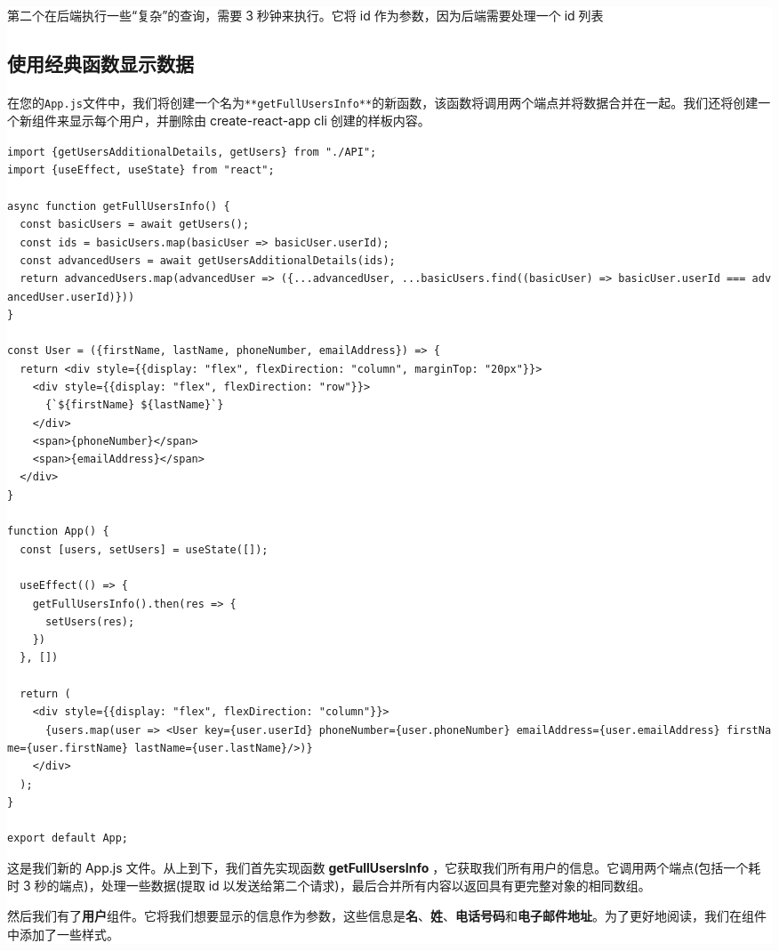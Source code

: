 第二个在后端执行一些“复杂”的查询，需要 3 秒钟来执行。它将 id 作为参数，因为后端需要处理一个 id 列表

## 使用经典函数显示数据

在您的`App.js`文件中，我们将创建一个名为`**getFullUsersInfo**`的新函数，该函数将调用两个端点并将数据合并在一起。我们还将创建一个新组件来显示每个用户，并删除由 create-react-app cli 创建的样板内容。

```
import {getUsersAdditionalDetails, getUsers} from "./API";
import {useEffect, useState} from "react";

async function getFullUsersInfo() {
  const basicUsers = await getUsers();
  const ids = basicUsers.map(basicUser => basicUser.userId);
  const advancedUsers = await getUsersAdditionalDetails(ids);
  return advancedUsers.map(advancedUser => ({...advancedUser, ...basicUsers.find((basicUser) => basicUser.userId === advancedUser.userId)}))
}

const User = ({firstName, lastName, phoneNumber, emailAddress}) => {
  return <div style={{display: "flex", flexDirection: "column", marginTop: "20px"}}>
    <div style={{display: "flex", flexDirection: "row"}}>
      {`${firstName} ${lastName}`}
    </div>
    <span>{phoneNumber}</span>
    <span>{emailAddress}</span>
  </div>
}

function App() {
  const [users, setUsers] = useState([]);

  useEffect(() => {
    getFullUsersInfo().then(res => {
      setUsers(res);
    })
  }, [])

  return (
    <div style={{display: "flex", flexDirection: "column"}}>
      {users.map(user => <User key={user.userId} phoneNumber={user.phoneNumber} emailAddress={user.emailAddress} firstName={user.firstName} lastName={user.lastName}/>)}
    </div>
  );
}

export default App;
```

这是我们新的 App.js 文件。从上到下，我们首先实现函数 **getFullUsersInfo** ，它获取我们所有用户的信息。它调用两个端点(包括一个耗时 3 秒的端点)，处理一些数据(提取 id 以发送给第二个请求)，最后合并所有内容以返回具有更完整对象的相同数组。

然后我们有了**用户**组件。它将我们想要显示的信息作为参数，这些信息是**名**、**姓**、**电话号码**和**电子邮件地址**。为了更好地阅读，我们在组件中添加了一些样式。
